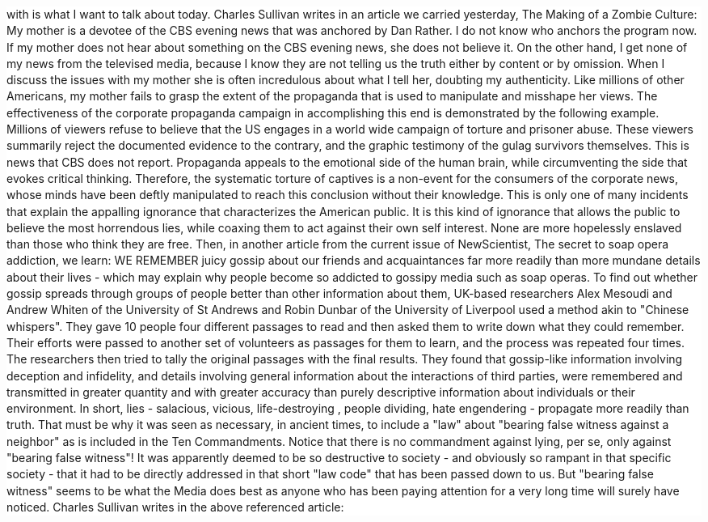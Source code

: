 with is what I want to talk about today.
Charles Sullivan writes in an article we carried yesterday, The
Making of a Zombie Culture:
My mother is a devotee of the CBS evening
news that was anchored by Dan Rather. I do not know who anchors the
program now. If my mother does not hear about something on the CBS
evening news, she does not believe it. On the other hand, I get none of
my news from the televised media, because I know they are not telling us
the truth either by content or by omission. When I discuss the issues
with my mother she is often incredulous about what I tell her, doubting
my authenticity. Like millions of other Americans, my mother fails to
grasp the extent of the propaganda that is used to manipulate and
misshape her views.
The effectiveness of the corporate propaganda campaign in accomplishing
this end is demonstrated by the following example. Millions of viewers
refuse to believe that the US engages in a world wide campaign of
torture and prisoner abuse. These viewers summarily reject the
documented evidence to the contrary, and the graphic testimony of the
gulag survivors themselves. This is news that CBS does not report.
Propaganda appeals to the emotional side of the human brain, while
circumventing the side that evokes critical thinking. Therefore, the
systematic torture of captives is a non-event for the consumers of the
corporate news, whose minds have been deftly manipulated to reach this
conclusion without their knowledge. This is only one of many incidents
that explain the appalling ignorance that characterizes the American
public. It is this kind of ignorance that allows the public to believe
the most horrendous lies, while coaxing them to act against their own
self interest.
None are more hopelessly enslaved than those
who think they are free.
Then, in another article from the current issue
of NewScientist, The secret to soap opera addiction, we learn:
WE REMEMBER juicy gossip about our friends
and acquaintances far more readily than more mundane details about their
lives - which may explain why people become so addicted to gossipy media
such as soap operas.
To find out whether gossip spreads through groups of people better than
other information about them, UK-based researchers Alex Mesoudi
and Andrew Whiten of the University of St Andrews and Robin Dunbar of
the University of Liverpool used a method akin to "Chinese whispers".
They gave 10 people four different passages to read and then asked them
to write down what they could remember. Their efforts were passed to
another set of volunteers as passages for them to learn, and the process
was repeated four times.
The researchers then tried to tally the original passages with the final
results. They found that gossip-like information involving deception and
infidelity, and details involving general information about the
interactions of third parties, were remembered and transmitted in
greater quantity and with greater accuracy than purely descriptive
information about individuals or their environment.
In short, lies - salacious, vicious,
life-destroying , people dividing, hate engendering - propagate more readily
than truth. That must be why it was seen as necessary, in ancient times, to
include a "law" about "bearing false witness against a neighbor" as is
included in the Ten Commandments.
Notice that there is no commandment against
lying, per se, only against "bearing false witness"! It was apparently
deemed to be so destructive to society - and obviously so rampant in that
specific society - that it had to be directly addressed in that short "law
code" that has been passed down to us.
But "bearing false witness" seems to be what the Media does best as anyone
who has been paying attention for a very long time will surely have noticed.
Charles Sullivan writes in the above
referenced article: